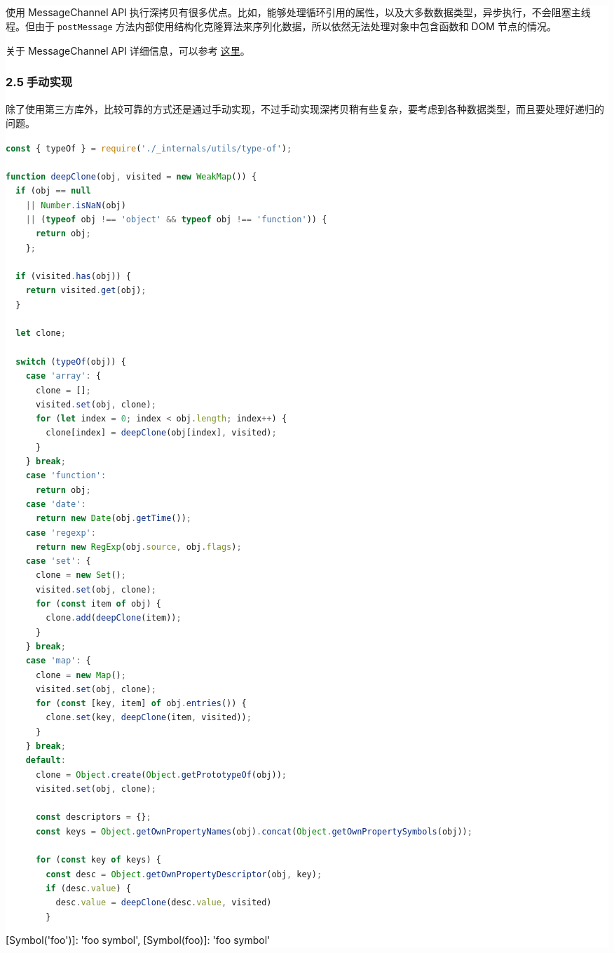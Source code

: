 使用 MessageChannel API 执行深拷贝有很多优点。比如，能够处理循环引用的属性，以及大多数数据类型，异步执行，不会阻塞主线程。但由于 `postMessage` 方法内部使用结构化克隆算法来序列化数据，所以依然无法处理对象中包含函数和 DOM 节点的情况。

关于 MessageChannel API 详细信息，可以参考 [这里](/2025/js/2025-08-11-message-channel.md)。

### 2.5 手动实现

除了使用第三方库外，比较可靠的方式还是通过手动实现，不过手动实现深拷贝稍有些复杂，要考虑到各种数据类型，而且要处理好递归的问题。

```javascript
const { typeOf } = require('./_internals/utils/type-of');

function deepClone(obj, visited = new WeakMap()) {
  if (obj == null 
    || Number.isNaN(obj) 
    || (typeof obj !== 'object' && typeof obj !== 'function')) {
      return obj;
    };

  if (visited.has(obj)) {
    return visited.get(obj);
  }

  let clone;

  switch (typeOf(obj)) {
    case 'array': {
      clone = [];
      visited.set(obj, clone);
      for (let index = 0; index < obj.length; index++) {
        clone[index] = deepClone(obj[index], visited);
      }
    } break;
    case 'function':
      return obj;
    case 'date':
      return new Date(obj.getTime());
    case 'regexp':
      return new RegExp(obj.source, obj.flags);
    case 'set': {
      clone = new Set();
      visited.set(obj, clone);
      for (const item of obj) {
        clone.add(deepClone(item));
      }
    } break;
    case 'map': {
      clone = new Map();
      visited.set(obj, clone);
      for (const [key, item] of obj.entries()) {
        clone.set(key, deepClone(item, visited));
      }
    } break;
    default:
      clone = Object.create(Object.getPrototypeOf(obj));  
      visited.set(obj, clone);

      const descriptors = {};
      const keys = Object.getOwnPropertyNames(obj).concat(Object.getOwnPropertySymbols(obj));
      
      for (const key of keys) {
        const desc = Object.getOwnPropertyDescriptor(obj, key);
        if (desc.value) {
          desc.value = deepClone(desc.value, visited)
        }
```

  [Symbol('foo')]: 'foo symbol',
  [Symbol(foo)]: 'foo symbol'